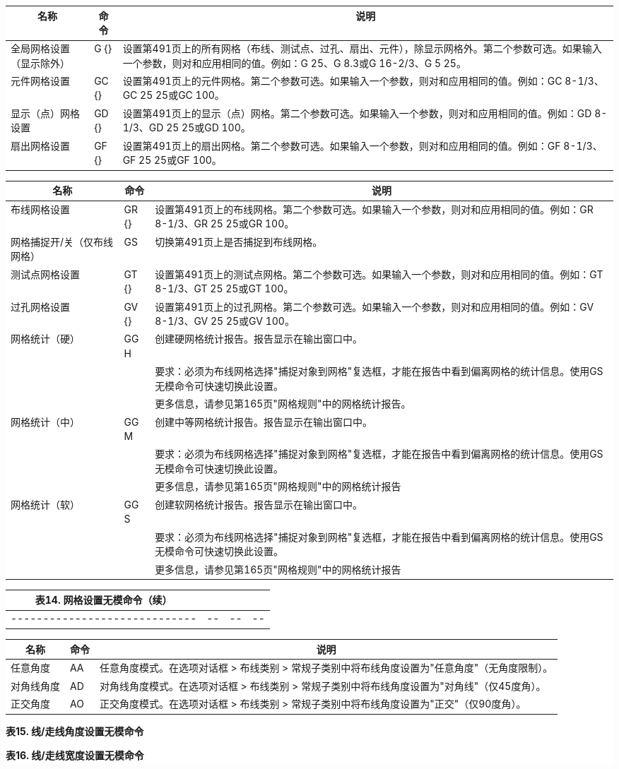 | 名称                                    | 命令              | 说明                                                                                                                                                                                                           |
|-----------------------------------------|-------------------|---------------------------------------------------------------------------------------------------------------------------------------------------------------------------------------------------------------|
| 全局网格设置（显示除外）                | G <x> {<y>}       | 设置第491页上的所有网格（布线、测试点、过孔、扇出、元件），除显示网格外。第二个参数可选。如果输入一个参数，则对<x>和<y>应用相同的值。例如：G 25、G 8.3或G 16-2/3、G 5 25。                                      |
| 元件网格设置                            | GC <x> {<y>}      | 设置第491页上的元件网格。第二个参数可选。如果输入一个参数，则对<x>和<y>应用相同的值。例如：GC 8-1/3、GC 25 25或GC 100。                                                                                        |
| 显示（点）网格设置                      | GD <x> {<y>}      | 设置第491页上的显示（点）网格。第二个参数可选。如果输入一个参数，则对<x>和<y>应用相同的值。例如：GD 8-1/3、GD 25 25或GD 100。                                                                                  |
| 扇出网格设置                            | GF <x> {<y>}      | 设置第491页上的扇出网格。第二个参数可选。如果输入一个参数，则对<x>和<y>应用相同的值。例如：GF 8-1/3、GF 25 25或GF 100。                                                                                       |

| 名称                                    | 命令              | 说明                                                                                                                                                                                                           |
|-----------------------------------------|-------------------|---------------------------------------------------------------------------------------------------------------------------------------------------------------------------------------------------------------|
| 布线网格设置                            | GR <x> {<y>}      | 设置第491页上的布线网格。第二个参数可选。如果输入一个参数，则对<x>和<y>应用相同的值。例如：GR 8-1/3、GR 25 25或GR 100。                                                                                       |
| 网格捕捉开/关（仅布线网格）             | GS                | 切换第491页上是否捕捉到布线网格。                                                                                                                                                                             |
| 测试点网格设置                          | GT <x> {<y>}      | 设置第491页上的测试点网格。第二个参数可选。如果输入一个参数，则对<x>和<y>应用相同的值。例如：GT 8-1/3、GT 25 25或GT 100。                                                                                     |
| 过孔网格设置                            | GV <x> {<y>}      | 设置第491页上的过孔网格。第二个参数可选。如果输入一个参数，则对<x>和<y>应用相同的值。例如：GV 8-1/3、GV 25 25或GV 100。                                                                                       |
| 网格统计（硬）                          | GGH               | 创建硬网格统计报告。报告显示在输出窗口中。                                                                                                                                                                     |
|                                         |                   | 要求：必须为布线网格选择"捕捉对象到网格"复选框，才能在报告中看到偏离网格的统计信息。使用GS无模命令可快速切换此设置。                                                                                           |
|                                         |                   | 更多信息，请参见第165页"网格规则"中的网格统计报告。                                                                                                                                                           |
| 网格统计（中）                          | GGM               | 创建中等网格统计报告。报告显示在输出窗口中。                                                                                                                                                                   |
|                                         |                   | 要求：必须为布线网格选择"捕捉对象到网格"复选框，才能在报告中看到偏离网格的统计信息。使用GS无模命令可快速切换此设置。                                                                                           |
|                                         |                   | 更多信息，请参见第165页"网格规则"中的网格统计报告                                                                                                                                                             |
| 网格统计（软）                          | GGS               | 创建软网格统计报告。报告显示在输出窗口中。                                                                                                                                                                     |
|                                         |                   | 要求：必须为布线网格选择"捕捉对象到网格"复选框，才能在报告中看到偏离网格的统计信息。使用GS无模命令可快速切换此设置。                                                                                           |
|                                         |                   | 更多信息，请参见第165页"网格规则"中的网格统计报告                                                                                                                                                             |

| 表14. 网格设置无模命令（续） |  |  |  | 
|-----------------------------|--|--|--|
|-----------------------------|--|--|--|

| 名称             | 命令 | 说明                                                                                                                                    |
|------------------|-------|----------------------------------------------------------------------------------------------------------------------------------------|
| 任意角度        | AA    | 任意角度模式。在选项对话框 > 布线类别 > 常规子类别中将布线角度设置为"任意角度"（无角度限制）。                                          |
| 对角线角度      | AD    | 对角线角度模式。在选项对话框 > 布线类别 > 常规子类别中将布线角度设置为"对角线"（仅45度角）。                                            |
| 正交角度        | AO    | 正交角度模式。在选项对话框 > 布线类别 > 常规子类别中将布线角度设置为"正交"（仅90度角）。                                                |

**表15. 线/走线角度设置无模命令**

**表16. 线/走线宽度设置无模命令**
